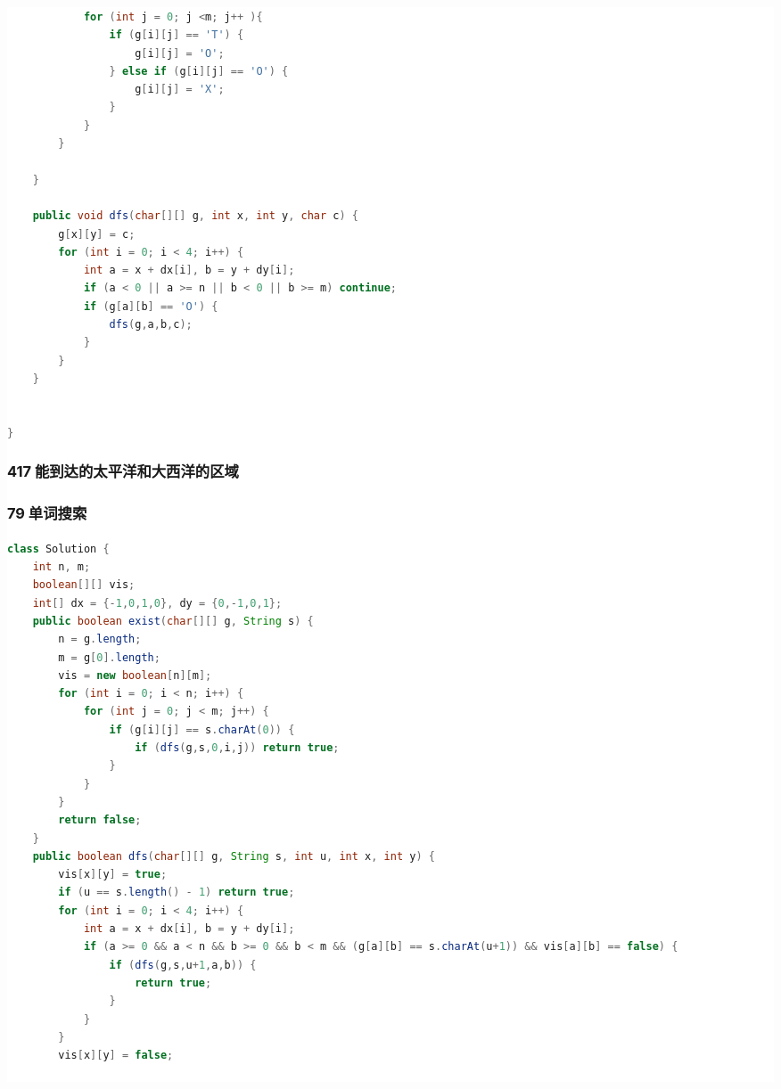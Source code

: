 ```java
            for (int j = 0; j <m; j++ ){
                if (g[i][j] == 'T') {
                    g[i][j] = 'O';
                } else if (g[i][j] == 'O') {
                    g[i][j] = 'X';
                }  
            }
        }

    }

    public void dfs(char[][] g, int x, int y, char c) {
        g[x][y] = c;
        for (int i = 0; i < 4; i++) {
            int a = x + dx[i], b = y + dy[i];
            if (a < 0 || a >= n || b < 0 || b >= m) continue;
            if (g[a][b] == 'O') {
                dfs(g,a,b,c);
            }
        }
    }


}
```

### 417 能到达的太平洋和大西洋的区域



### 79 单词搜索

```java
class Solution {
    int n, m;
    boolean[][] vis;
    int[] dx = {-1,0,1,0}, dy = {0,-1,0,1};
    public boolean exist(char[][] g, String s) {
        n = g.length;
        m = g[0].length;
        vis = new boolean[n][m];
        for (int i = 0; i < n; i++) {
            for (int j = 0; j < m; j++) {
                if (g[i][j] == s.charAt(0)) {
                    if (dfs(g,s,0,i,j)) return true;
                }
            }
        }
        return false;
    }
    public boolean dfs(char[][] g, String s, int u, int x, int y) {
        vis[x][y] = true;
        if (u == s.length() - 1) return true;
        for (int i = 0; i < 4; i++) {
            int a = x + dx[i], b = y + dy[i];
            if (a >= 0 && a < n && b >= 0 && b < m && (g[a][b] == s.charAt(u+1)) && vis[a][b] == false) {
                if (dfs(g,s,u+1,a,b)) {
                    return true;
                }
            }
        }
        vis[x][y] = false;
        
```